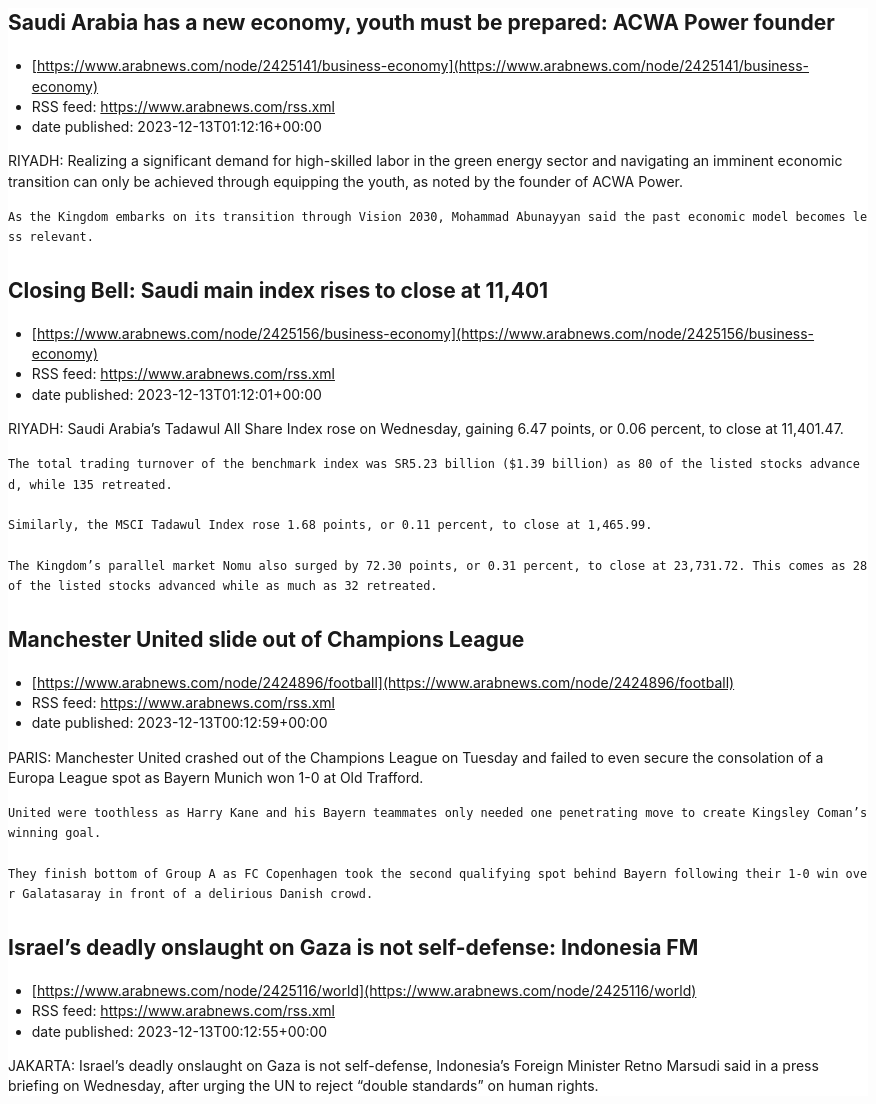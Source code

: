 ## Saudi Arabia has a new economy, youth must be prepared: ACWA Power founder
 - [https://www.arabnews.com/node/2425141/business-economy](https://www.arabnews.com/node/2425141/business-economy)
 - RSS feed: https://www.arabnews.com/rss.xml
 - date published: 2023-12-13T01:12:16+00:00

RIYADH: Realizing a significant demand for high-skilled labor in the green energy sector and navigating an imminent economic transition can only be achieved through equipping the youth, as noted by the founder of ACWA Power. 

	As the Kingdom embarks on its transition through Vision 2030, Mohammad Abunayyan said the past economic model becomes less relevant.

## Closing Bell: Saudi main index rises to close at 11,401
 - [https://www.arabnews.com/node/2425156/business-economy](https://www.arabnews.com/node/2425156/business-economy)
 - RSS feed: https://www.arabnews.com/rss.xml
 - date published: 2023-12-13T01:12:01+00:00

RIYADH: Saudi Arabia’s Tadawul All Share Index rose on Wednesday, gaining 6.47 points, or 0.06 percent, to close at 11,401.47.

	The total trading turnover of the benchmark index was SR5.23 billion ($1.39 billion) as 80 of the listed stocks advanced, while 135 retreated. 

	Similarly, the MSCI Tadawul Index rose 1.68 points, or 0.11 percent, to close at 1,465.99.

	The Kingdom’s parallel market Nomu also surged by 72.30 points, or 0.31 percent, to close at 23,731.72. This comes as 28 of the listed stocks advanced while as much as 32 retreated.

## Manchester United slide out of Champions League
 - [https://www.arabnews.com/node/2424896/football](https://www.arabnews.com/node/2424896/football)
 - RSS feed: https://www.arabnews.com/rss.xml
 - date published: 2023-12-13T00:12:59+00:00

PARIS: Manchester United crashed out of the Champions League on Tuesday and failed to even secure the consolation of a Europa League spot as Bayern Munich won 1-0 at Old Trafford.

	United were toothless as Harry Kane and his Bayern teammates only needed one penetrating move to create Kingsley Coman’s winning goal.

	They finish bottom of Group A as FC Copenhagen took the second qualifying spot behind Bayern following their 1-0 win over Galatasaray in front of a delirious Danish crowd.

## Israel’s deadly onslaught on Gaza is not self-defense: Indonesia FM
 - [https://www.arabnews.com/node/2425116/world](https://www.arabnews.com/node/2425116/world)
 - RSS feed: https://www.arabnews.com/rss.xml
 - date published: 2023-12-13T00:12:55+00:00

JAKARTA: Israel’s deadly onslaught on Gaza is not self-defense, Indonesia’s Foreign Minister Retno Marsudi said in a press briefing on Wednesday, after urging the UN to reject “double standards” on human rights.
